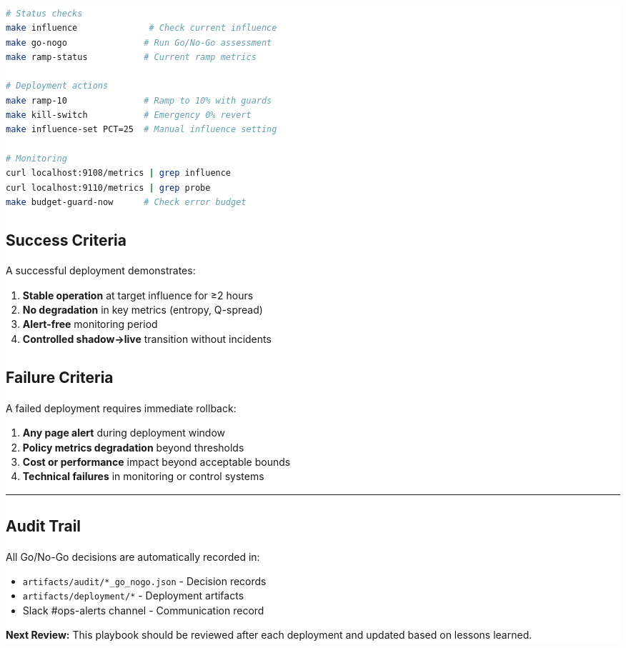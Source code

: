 ```bash
# Status checks
make influence              # Check current influence
make go-nogo               # Run Go/No-Go assessment
make ramp-status           # Current ramp metrics

# Deployment actions  
make ramp-10               # Ramp to 10% with guards
make kill-switch           # Emergency 0% revert
make influence-set PCT=25  # Manual influence setting

# Monitoring
curl localhost:9108/metrics | grep influence
curl localhost:9110/metrics | grep probe
make budget-guard-now      # Check error budget
```

## Success Criteria

A successful deployment demonstrates:
1. **Stable operation** at target influence for ≥2 hours
2. **No degradation** in key metrics (entropy, Q-spread)
3. **Alert-free** monitoring period
4. **Controlled shadow→live** transition without incidents

## Failure Criteria

A failed deployment requires immediate rollback:
1. **Any page alert** during deployment window
2. **Policy metrics degradation** beyond thresholds
3. **Cost or performance** impact beyond acceptable bounds
4. **Technical failures** in monitoring or control systems

---

## Audit Trail

All Go/No-Go decisions are automatically recorded in:
- `artifacts/audit/*_go_nogo.json` - Decision records
- `artifacts/deployment/*` - Deployment artifacts  
- Slack #ops-alerts channel - Communication record

**Next Review:** This playbook should be reviewed after each deployment and updated based on lessons learned.